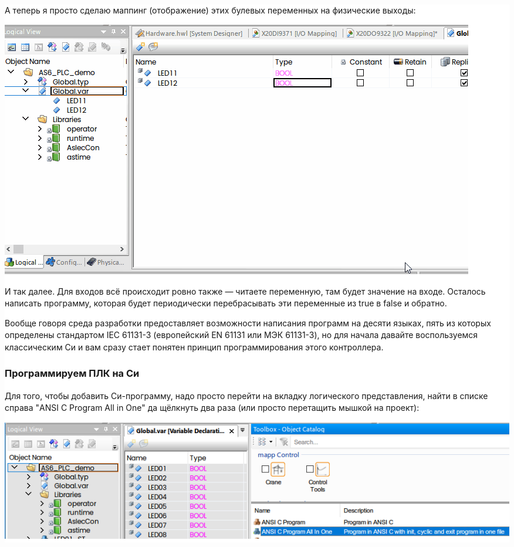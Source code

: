 А теперь я просто сделаю маппинг (отображение) этих булевых переменных на физические выходы:

![](assets/plc4.gif)

И так далее. Для входов всё происходит ровно также — читаете переменную, там будет значение на входе. Осталось написать программу, которая будет периодически перебрасывать эти переменные из true в false и обратно.

Вообще говоря среда разработки предоставляет возможности написания программ на десяти языках, пять из которых определены стандартом IEC 61131-3 (европейский EN 61131 или МЭК 61131-3), но для начала давайте воспользуемся классическим Си и вам сразу стает понятен принцип программирования этого контроллера.

### Программируем ПЛК на Си

Для того, чтобы добавить Си-программу, надо просто перейти на вкладку логического представления, найти в списке справа "ANSI C Program All in One" да щёлкнуть два раза (или просто перетащить мышкой на проект): 

![image-20241217125924542](assets/image-20241217125924542.png)
